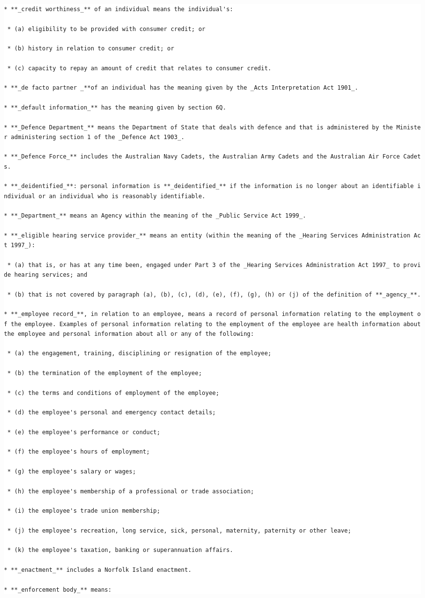     * **_credit worthiness_** of an individual means the individual's:

     * (a) eligibility to be provided with consumer credit; or

     * (b) history in relation to consumer credit; or

     * (c) capacity to repay an amount of credit that relates to consumer credit.

    * **_de facto partner _**of an individual has the meaning given by the _Acts Interpretation Act 1901_.

    * **_default information_** has the meaning given by section 6Q.

    * **_Defence Department_** means the Department of State that deals with defence and that is administered by the Minister administering section 1 of the _Defence Act 1903_.

    * **_Defence Force_** includes the Australian Navy Cadets, the Australian Army Cadets and the Australian Air Force Cadets.

    * **_deidentified_**: personal information is **_deidentified_** if the information is no longer about an identifiable individual or an individual who is reasonably identifiable.

    * **_Department_** means an Agency within the meaning of the _Public Service Act 1999_.

    * **_eligible hearing service provider_** means an entity (within the meaning of the _Hearing Services Administration Act 1997_):

     * (a) that is, or has at any time been, engaged under Part 3 of the _Hearing Services Administration Act 1997_ to provide hearing services; and

     * (b) that is not covered by paragraph (a), (b), (c), (d), (e), (f), (g), (h) or (j) of the definition of **_agency_**.

    * **_employee record_**, in relation to an employee, means a record of personal information relating to the employment of the employee. Examples of personal information relating to the employment of the employee are health information about the employee and personal information about all or any of the following:

     * (a) the engagement, training, disciplining or resignation of the employee;

     * (b) the termination of the employment of the employee;

     * (c) the terms and conditions of employment of the employee;

     * (d) the employee's personal and emergency contact details;

     * (e) the employee's performance or conduct;

     * (f) the employee's hours of employment;

     * (g) the employee's salary or wages;

     * (h) the employee's membership of a professional or trade association;

     * (i) the employee's trade union membership;

     * (j) the employee's recreation, long service, sick, personal, maternity, paternity or other leave;

     * (k) the employee's taxation, banking or superannuation affairs.

    * **_enactment_** includes a Norfolk Island enactment.

    * **_enforcement body_** means:
